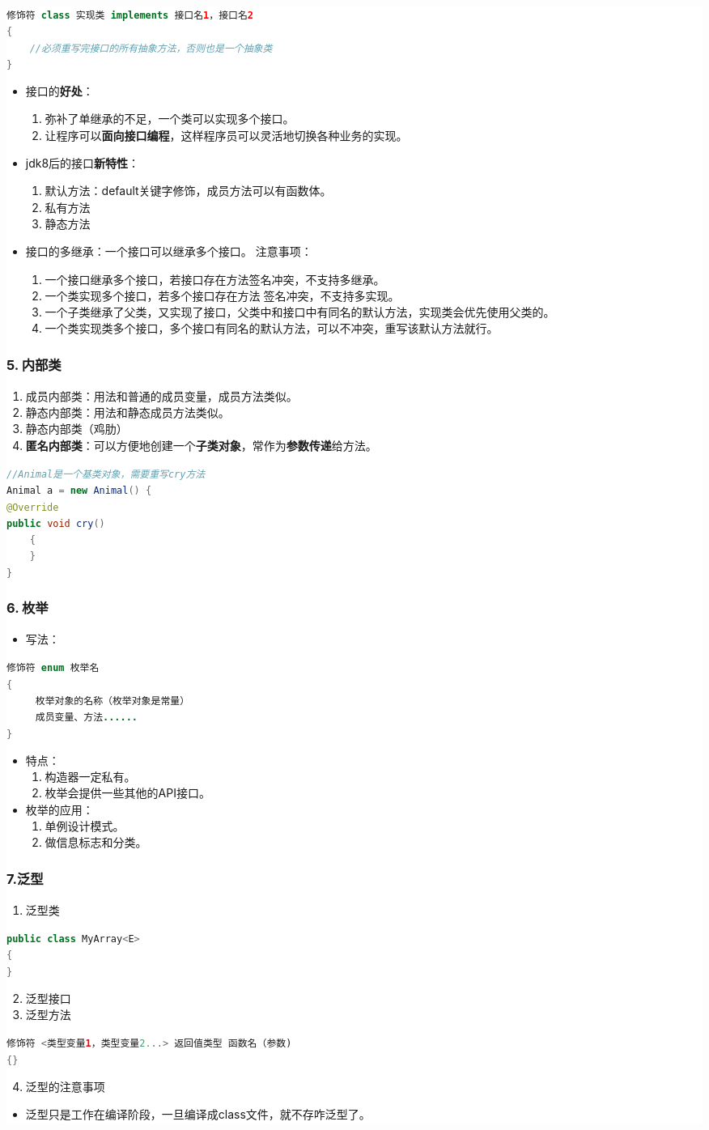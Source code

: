 ``` Java
修饰符 class 实现类 implements 接口名1，接口名2
{
	//必须重写完接口的所有抽象方法，否则也是一个抽象类
}
```
- 接口的**好处**：
	1. 弥补了单继承的不足，一个类可以实现多个接口。
	2. 让程序可以**面向接口编程**，这样程序员可以灵活地切换各种业务的实现。
	
- jdk8后的接口**新特性**：
	1. 默认方法：default关键字修饰，成员方法可以有函数体。
	2. 私有方法
	3. 静态方法
- 接口的多继承：一个接口可以继承多个接口。
注意事项：
	1. 一个接口继承多个接口，若接口存在方法签名冲突，不支持多继承。
	2. 一个类实现多个接口，若多个接口存在方法 签名冲突，不支持多实现。
	3. 一个子类继承了父类，又实现了接口，父类中和接口中有同名的默认方法，实现类会优先使用父类的。
	4. 一个类实现类多个接口，多个接口有同名的默认方法，可以不冲突，重写该默认方法就行。
### 5. 内部类
 1. 成员内部类：用法和普通的成员变量，成员方法类似。
 2. 静态内部类：用法和静态成员方法类似。
 3. 静态内部类（鸡肋）
 4. **匿名内部类**：可以方便地创建一个**子类对象**，常作为**参数传递**给方法。
 ```Java
 //Animal是一个基类对象，需要重写cry方法
 Animal a = new Animal() {
 @Override
 public void cry()
	 {
	 }
 }
 ```
### 6. 枚举
-  写法：
 ```Java
 修饰符 enum 枚举名
 {
	  枚举对象的名称（枚举对象是常量）
	  成员变量、方法......
}
```  
- 特点：
	1. 构造器一定私有。
	2. 枚举会提供一些其他的API接口。
- 枚举的应用：
	1. 单例设计模式。
	2.  做信息标志和分类。
### 7.泛型
1. 泛型类
```Java
public class MyArray<E>
{
}
```
2. 泛型接口
3. 泛型方法
```Java
修饰符 <类型变量1，类型变量2...> 返回值类型 函数名（参数)
{}
```
4. 泛型的注意事项
- 泛型只是工作在编译阶段，一旦编译成class文件，就不存咋泛型了。
